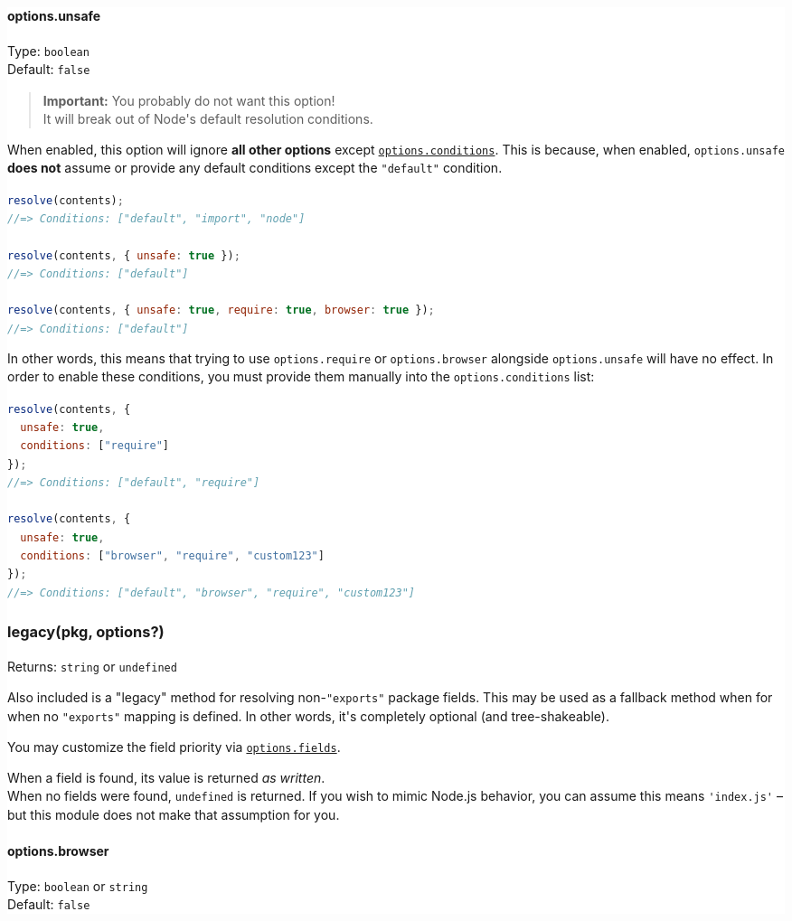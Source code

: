 #### options.unsafe
Type: `boolean` <br>
Default: `false`

> **Important:** You probably do not want this option! <br>It will break out of Node's default resolution conditions.

When enabled, this option will ignore **all other options** except [`options.conditions`](#optionsconditions). This is because, when enabled, `options.unsafe` **does not** assume or provide any default conditions except the `"default"` condition.

```js
resolve(contents);
//=> Conditions: ["default", "import", "node"]

resolve(contents, { unsafe: true });
//=> Conditions: ["default"]

resolve(contents, { unsafe: true, require: true, browser: true });
//=> Conditions: ["default"]
```

In other words, this means that trying to use `options.require` or `options.browser` alongside `options.unsafe` will have no effect. In order to enable these conditions, you must provide them manually into the `options.conditions` list:

```js
resolve(contents, {
  unsafe: true,
  conditions: ["require"]
});
//=> Conditions: ["default", "require"]

resolve(contents, {
  unsafe: true,
  conditions: ["browser", "require", "custom123"]
});
//=> Conditions: ["default", "browser", "require", "custom123"]
```


### legacy(pkg, options?)
Returns: `string` or `undefined`

Also included is a "legacy" method for resolving non-`"exports"` package fields. This may be used as a fallback method when for when no `"exports"` mapping is defined. In other words, it's completely optional (and tree-shakeable).

You may customize the field priority via [`options.fields`](#optionsfields).

When a field is found, its value is returned _as written_. <br>
When no fields were found, `undefined` is returned. If you wish to mimic Node.js behavior, you can assume this means `'index.js'` – but this module does not make that assumption for you.

#### options.browser
Type: `boolean` or `string` <br>
Default: `false`

